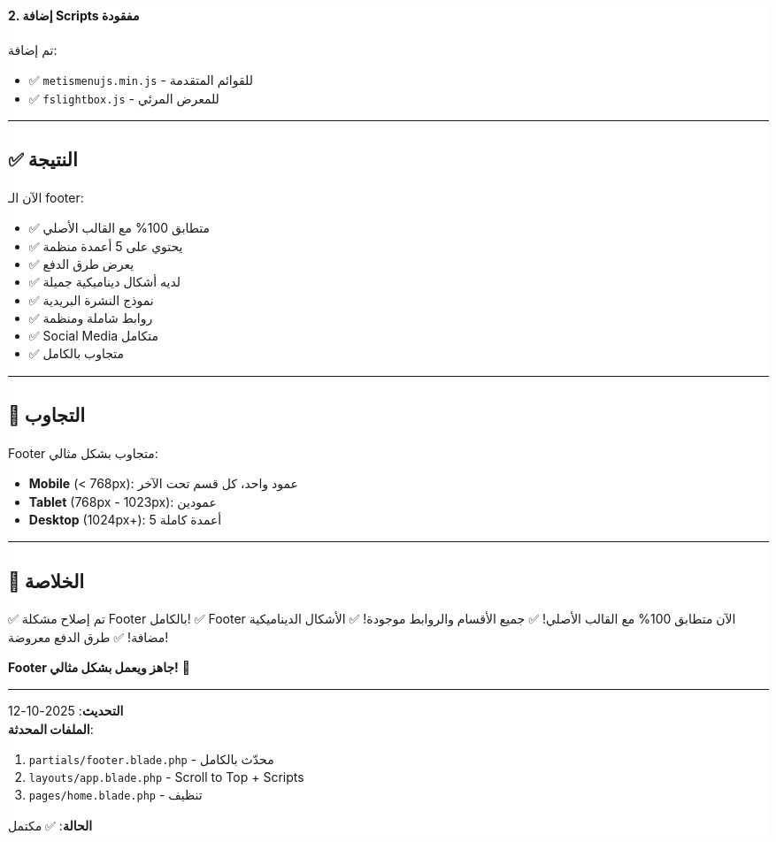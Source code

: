 #### 2. إضافة Scripts مفقودة
تم إضافة:
- ✅ `metismenujs.min.js` - للقوائم المتقدمة
- ✅ `fslightbox.js` - للمعرض المرئي

---

## ✅ النتيجة

الآن الـ footer:
- ✅ متطابق 100% مع القالب الأصلي
- ✅ يحتوي على 5 أعمدة منظمة
- ✅ يعرض طرق الدفع
- ✅ لديه أشكال ديناميكية جميلة
- ✅ نموذج النشرة البريدية
- ✅ روابط شاملة ومنظمة
- ✅ Social Media متكامل
- ✅ متجاوب بالكامل

---

## 📱 التجاوب

Footer متجاوب بشكل مثالي:

- **Mobile** (< 768px): عمود واحد، كل قسم تحت الآخر
- **Tablet** (768px - 1023px): عمودين
- **Desktop** (1024px+): 5 أعمدة كاملة

---

## 🎉 الخلاصة

✅ تم إصلاح مشكلة Footer بالكامل!
✅ Footer الآن متطابق 100% مع القالب الأصلي!
✅ جميع الأقسام والروابط موجودة!
✅ الأشكال الديناميكية مضافة!
✅ طرق الدفع معروضة!

**Footer جاهز ويعمل بشكل مثالي!** 💚

---

**التحديث**: 2025-10-12  
**الملفات المحدثة**:
1. `partials/footer.blade.php` - محدّث بالكامل
2. `layouts/app.blade.php` - Scroll to Top + Scripts
3. `pages/home.blade.php` - تنظيف

**الحالة**: ✅ مكتمل

